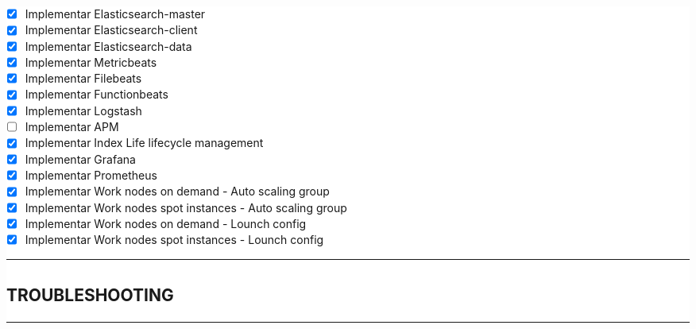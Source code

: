 - [x] Implementar Elasticsearch-master
- [x] Implementar Elasticsearch-client
- [x] Implementar Elasticsearch-data
- [x] Implementar Metricbeats
- [x] Implementar Filebeats
- [x] Implementar Functionbeats
- [x] Implementar Logstash
- [ ] Implementar APM
- [x] Implementar Index Life lifecycle management
- [x] Implementar Grafana
- [x] Implementar Prometheus
- [x] Implementar Work nodes on demand - Auto scaling group
- [x] Implementar Work nodes spot instances - Auto scaling group
- [x] Implementar Work nodes on demand - Lounch config
- [x] Implementar Work nodes spot instances - Lounch config
--------------------------------------------------------------------
## TROUBLESHOOTING



--------------------------------------------------------------------

